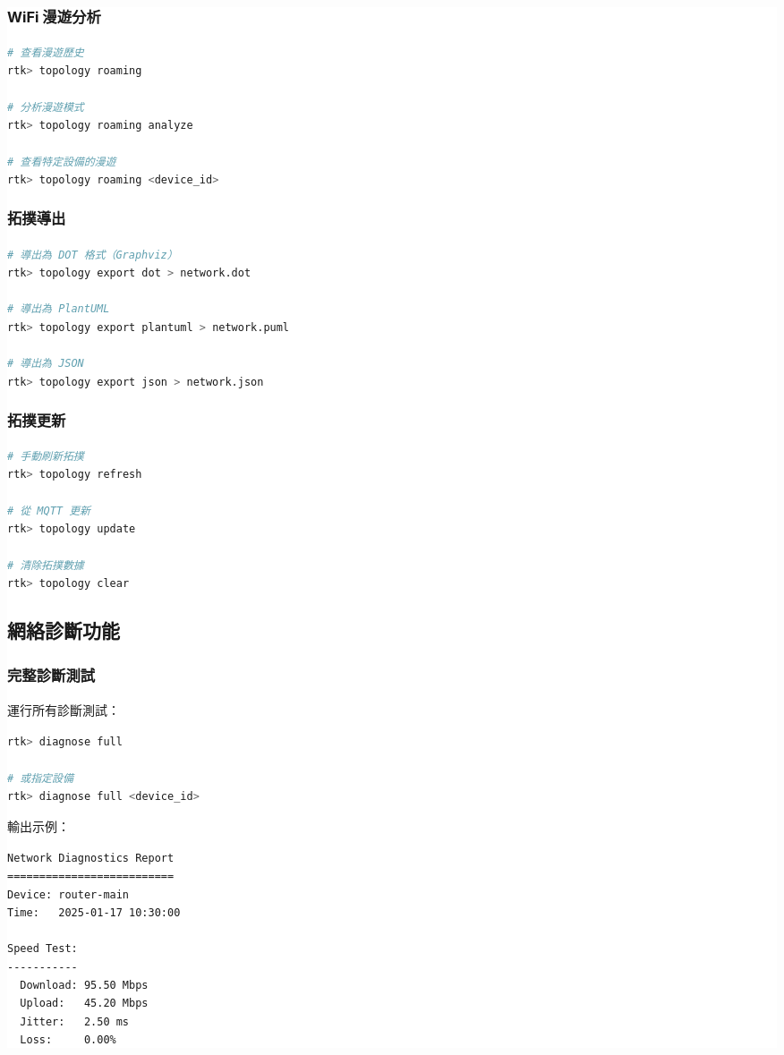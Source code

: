 ### WiFi 漫遊分析

```bash
# 查看漫遊歷史
rtk> topology roaming

# 分析漫遊模式
rtk> topology roaming analyze

# 查看特定設備的漫遊
rtk> topology roaming <device_id>
```

### 拓撲導出

```bash
# 導出為 DOT 格式（Graphviz）
rtk> topology export dot > network.dot

# 導出為 PlantUML
rtk> topology export plantuml > network.puml

# 導出為 JSON
rtk> topology export json > network.json
```

### 拓撲更新

```bash
# 手動刷新拓撲
rtk> topology refresh

# 從 MQTT 更新
rtk> topology update

# 清除拓撲數據
rtk> topology clear
```

## 網絡診斷功能

### 完整診斷測試

運行所有診斷測試：
```bash
rtk> diagnose full

# 或指定設備
rtk> diagnose full <device_id>
```

輸出示例：
```
Network Diagnostics Report
==========================
Device: router-main
Time:   2025-01-17 10:30:00

Speed Test:
-----------
  Download: 95.50 Mbps
  Upload:   45.20 Mbps
  Jitter:   2.50 ms
  Loss:     0.00%

```